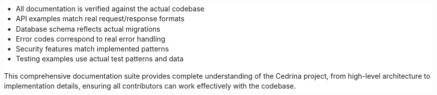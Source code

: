 - All documentation is verified against the actual codebase
- API examples match real request/response formats
- Database schema reflects actual migrations
- Error codes correspond to real error handling
- Security features match implemented patterns
- Testing examples use actual test patterns and data

This comprehensive documentation suite provides complete understanding of the Cedrina project, from high-level architecture to implementation details, ensuring all contributors can work effectively with the codebase.